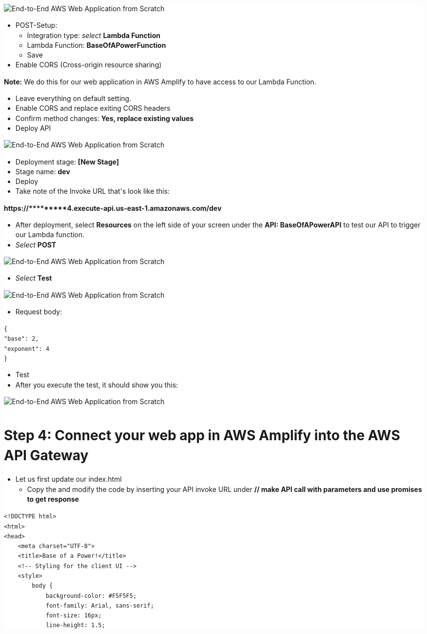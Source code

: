   ![End-to-End AWS Web Application from Scratch](https://github.com/Carlo-05/hello-world/blob/main/picture%203.png?raw=true)

- POST-Setup:
  - Integration type: _select_ **Lambda Function**
  - Lambda Function: **BaseOfAPowerFunction**
  - Save
- Enable CORS (Cross-origin resource sharing)

**Note:** We do this for our web application in AWS Amplify to have access to our Lambda Function.

  - Leave everything on default setting.
  - Enable CORS and replace exiting CORS headers
  - Confirm method changes: **Yes, replace existing values**
- Deploy API

![End-to-End AWS Web Application from Scratch](https://github.com/Carlo-05/hello-world/blob/main/picture%204.png?raw=true)


  - Deployment stage: **[New Stage]**
  - Stage name: **dev**
  - Deploy
- Take note of the Invoke URL that's look like this:

**https://\*\*\*\*\*\*\*\*\*4.execute-api.us-east-1.amazonaws.com/dev**

- After deployment, select **Resources** on the left side of your screen under the **API: BaseOfAPowerAPI** to test our API to trigger our Lambda function.
- _Select_ **POST**

![End-to-End AWS Web Application from Scratch](https://github.com/Carlo-05/hello-world/blob/main/picture%205.png?raw=true)

- _Select_ **Test**

![End-to-End AWS Web Application from Scratch](https://github.com/Carlo-05/hello-world/blob/main/picture%206.png?raw=true)

- Request body:
```
{
"base": 2,
"exponent": 4
}
```
- Test
- After you execute the test, it should show you this:

![End-to-End AWS Web Application from Scratch](https://github.com/Carlo-05/hello-world/blob/main/picture%207.png?raw=true)

# Step 4: Connect your web app in AWS Amplify into the AWS API Gateway

- Let us first update our index.html
  - Copy the and modify the code by inserting your API invoke URL under  **// make API call with parameters and use promises to get response**
```
<!DOCTYPE html>
<html>
<head>
    <meta charset="UTF-8">
    <title>Base of a Power!</title>
    <!-- Styling for the client UI -->
    <style>
        body {
            background-color: #F5F5F5;
            font-family: Arial, sans-serif;
            font-size: 16px;
            line-height: 1.5;
```